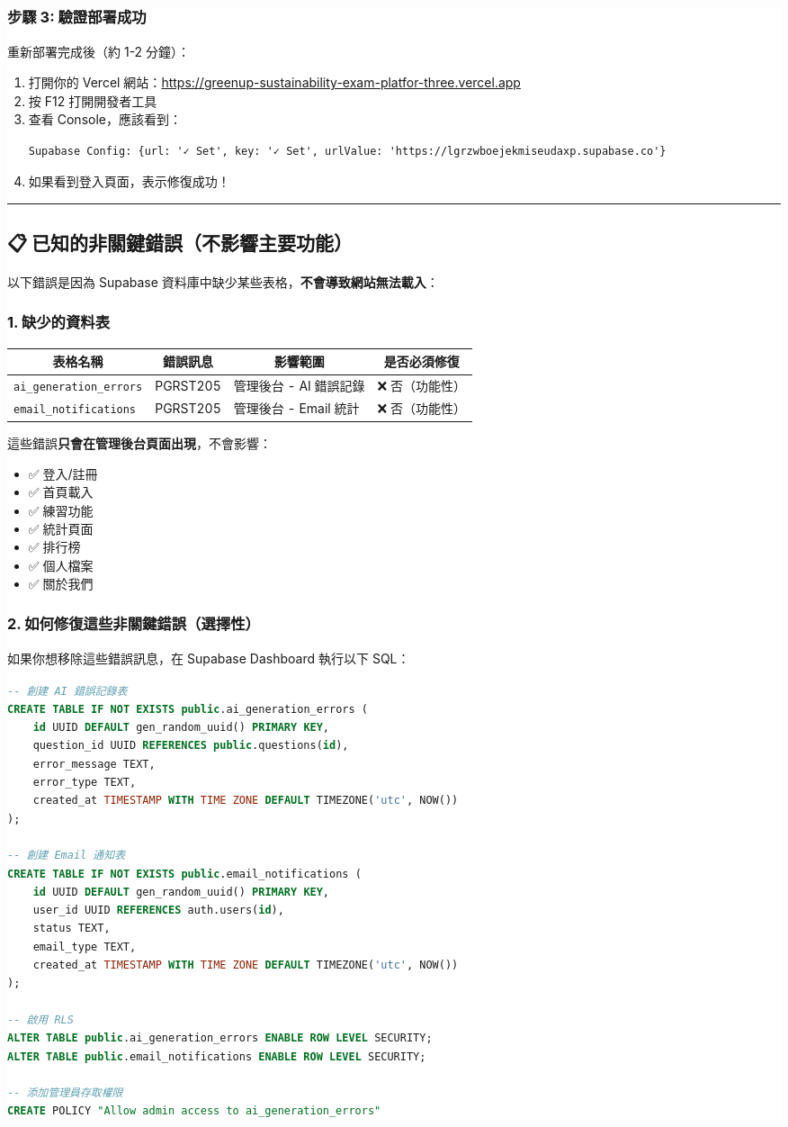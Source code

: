### 步驟 3: 驗證部署成功

重新部署完成後（約 1-2 分鐘）：

1. 打開你的 Vercel 網站：https://greenup-sustainability-exam-platfor-three.vercel.app
2. 按 F12 打開開發者工具
3. 查看 Console，應該看到：
   ```
   Supabase Config: {url: '✓ Set', key: '✓ Set', urlValue: 'https://lgrzwboejekmiseudaxp.supabase.co'}
   ```
4. 如果看到登入頁面，表示修復成功！

---

## 📋 已知的非關鍵錯誤（不影響主要功能）

以下錯誤是因為 Supabase 資料庫中缺少某些表格，**不會導致網站無法載入**：

### 1. 缺少的資料表

| 表格名稱 | 錯誤訊息 | 影響範圍 | 是否必須修復 |
|---------|---------|---------|-------------|
| `ai_generation_errors` | PGRST205 | 管理後台 - AI 錯誤記錄 | ❌ 否（功能性） |
| `email_notifications` | PGRST205 | 管理後台 - Email 統計 | ❌ 否（功能性） |

這些錯誤**只會在管理後台頁面出現**，不會影響：
- ✅ 登入/註冊
- ✅ 首頁載入
- ✅ 練習功能
- ✅ 統計頁面
- ✅ 排行榜
- ✅ 個人檔案
- ✅ 關於我們

### 2. 如何修復這些非關鍵錯誤（選擇性）

如果你想移除這些錯誤訊息，在 Supabase Dashboard 執行以下 SQL：

```sql
-- 創建 AI 錯誤記錄表
CREATE TABLE IF NOT EXISTS public.ai_generation_errors (
    id UUID DEFAULT gen_random_uuid() PRIMARY KEY,
    question_id UUID REFERENCES public.questions(id),
    error_message TEXT,
    error_type TEXT,
    created_at TIMESTAMP WITH TIME ZONE DEFAULT TIMEZONE('utc', NOW())
);

-- 創建 Email 通知表
CREATE TABLE IF NOT EXISTS public.email_notifications (
    id UUID DEFAULT gen_random_uuid() PRIMARY KEY,
    user_id UUID REFERENCES auth.users(id),
    status TEXT,
    email_type TEXT,
    created_at TIMESTAMP WITH TIME ZONE DEFAULT TIMEZONE('utc', NOW())
);

-- 啟用 RLS
ALTER TABLE public.ai_generation_errors ENABLE ROW LEVEL SECURITY;
ALTER TABLE public.email_notifications ENABLE ROW LEVEL SECURITY;

-- 添加管理員存取權限
CREATE POLICY "Allow admin access to ai_generation_errors"
```